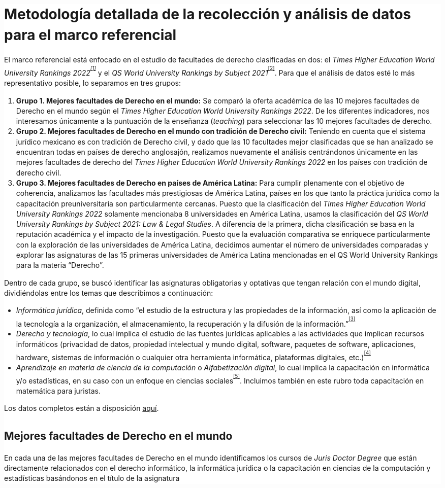 # Metodología detallada de la recolección y análisis de datos para el marco referencial

El marco referencial está enfocado en el estudio de facultades de derecho clasificadas en dos: el _Times Higher Education World University Rankings 2022<sup><sup>[\[1\]](#footnote-1)</sup></sup>_ y el _QS World University Rankings by Subject 2021_<sup><sup>[\[2\]](#footnote-2)</sup></sup>. Para que el análisis de datos esté lo más representativo posible, lo separamos en tres grupos:

1. **Grupo 1. Mejores facultades de Derecho en el mundo:** Se comparó la oferta académica de las 10 mejores facultades de Derecho en el mundo según el _Times Higher Education World University Rankings 2022_. De los diferentes indicadores, nos interesamos únicamente a la puntuación de la enseñanza (_teaching_) para seleccionar las 10 mejores facultades de derecho.
2. **Grupo 2. Mejores facultades de Derecho en el mundo con tradición de Derecho civil:** Teniendo en cuenta que el sistema jurídico mexicano es con tradición de Derecho civil, y dado que las 10 facultades mejor clasificadas que se han analizado se encuentran todas en países de derecho anglosajón, realizamos nuevamente el análisis centrándonos únicamente en las mejores facultades de derecho del _Times Higher Education World University Rankings 2022_ en los países con tradición de derecho civil.
3. **Grupo 3. Mejores facultades de Derecho en países de América Latina:** Para cumplir plenamente con el objetivo de coherencia, analizamos las facultades más prestigiosas de América Latina, países en los que tanto la práctica jurídica como la capacitación preuniversitaria son particularmente cercanas. Puesto que la clasificación del _Times Higher Education World University Rankings 2022_ solamente mencionaba 8 universidades en América Latina, usamos la clasificación del _QS World University Rankings by Subject 2021: Law & Legal Studies_. A diferencia de la primera, dicha clasificación se basa en la reputación académica y el impacto de la investigación. Puesto que la evaluación comparativa se enriquece particularmente con la exploración de las universidades de América Latina, decidimos aumentar el número de universidades comparadas y explorar las asignaturas de las 15 primeras universidades de América Latina mencionadas en el QS World University Rankings para la materia “Derecho”.

Dentro de cada grupo, se buscó identificar las asignaturas obligatorias y optativas que tengan relación con el mundo digital, dividiéndolas entre los temas que describimos a continuación:

- _Informática jurídica_, definida como “el estudio de la estructura y las propiedades de la información, así como la aplicación de la tecnología a la organización, el almacenamiento, la recuperación y la difusión de la información.”<sup><sup>[\[3\]](#footnote-3)</sup></sup>
- _Derecho y tecnología_, lo cual implica el estudio de las fuentes jurídicas aplicables a las actividades que implican recursos informáticos (privacidad de datos, propiedad intelectual y mundo digital, software, paquetes de software, aplicaciones, hardware, sistemas de información o cualquier otra herramienta informática, plataformas digitales, etc.)<sup><sup>[\[4\]](#footnote-4)</sup></sup>
- _Aprendizaje en materia de ciencia de la computación_ o _Alfabetización digital_, lo cual implica la capacitación en informática y/o estadísticas, en su caso con un enfoque en ciencias sociales<sup><sup>[\[5\]](#footnote-5)</sup></sup>. Incluimos también en este rubro toda capacitación en matemática para juristas.

Los datos completos están a disposición [aquí](https://github.com/PhilippeWhaat/universities_curriculum_lawyers/blob/main/collected_data.xlsx).

## Mejores facultades de Derecho en el mundo

En cada una de las mejores facultades de Derecho en el mundo identificamos los cursos de _Juris Doctor Degree_ que están directamente relacionados con el derecho informático, la informática jurídica o la capacitación en ciencias de la computación y estadísticas basándonos en el título de la asignatura
